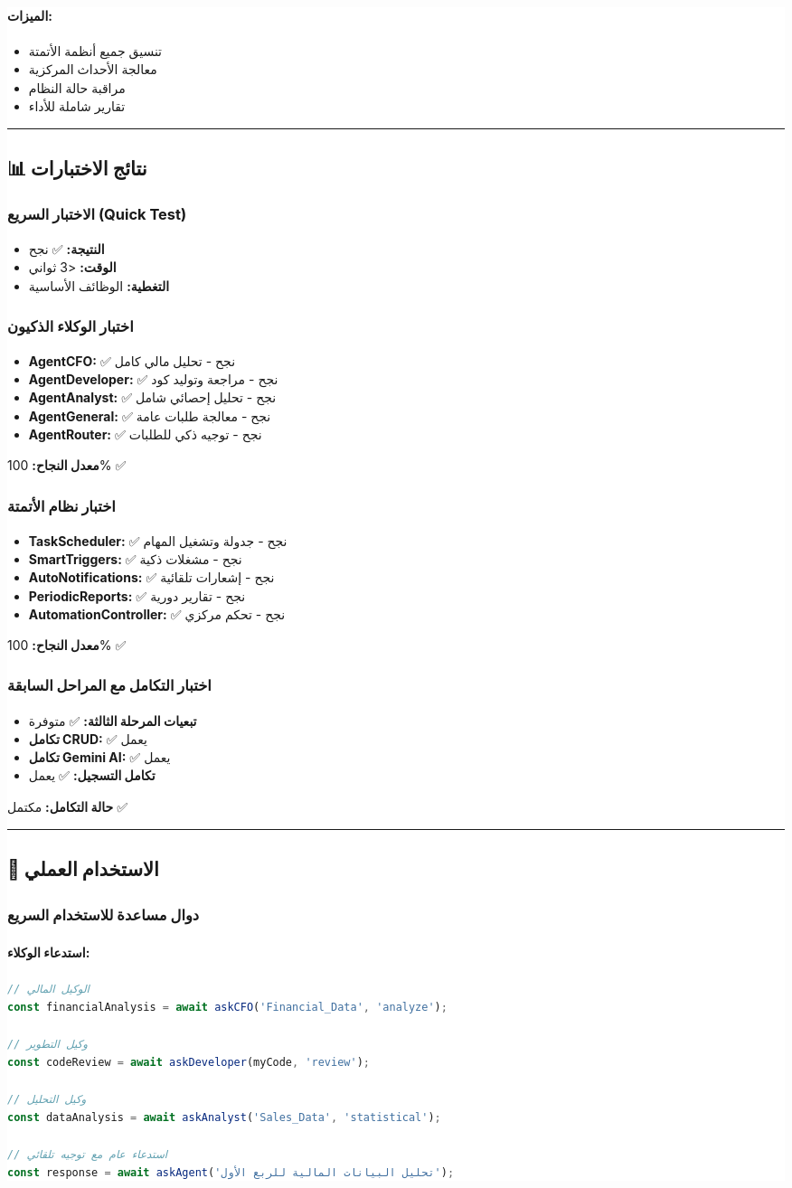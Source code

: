 #### الميزات:
- تنسيق جميع أنظمة الأتمتة
- معالجة الأحداث المركزية
- مراقبة حالة النظام
- تقارير شاملة للأداء

---

## 📊 نتائج الاختبارات

### الاختبار السريع (Quick Test)
- **النتيجة:** ✅ نجح
- **الوقت:** <3 ثواني
- **التغطية:** الوظائف الأساسية

### اختبار الوكلاء الذكيون
- **AgentCFO:** ✅ نجح - تحليل مالي كامل
- **AgentDeveloper:** ✅ نجح - مراجعة وتوليد كود
- **AgentAnalyst:** ✅ نجح - تحليل إحصائي شامل
- **AgentGeneral:** ✅ نجح - معالجة طلبات عامة
- **AgentRouter:** ✅ نجح - توجيه ذكي للطلبات

**معدل النجاح:** 100% ✅

### اختبار نظام الأتمتة
- **TaskScheduler:** ✅ نجح - جدولة وتشغيل المهام
- **SmartTriggers:** ✅ نجح - مشغلات ذكية
- **AutoNotifications:** ✅ نجح - إشعارات تلقائية
- **PeriodicReports:** ✅ نجح - تقارير دورية
- **AutomationController:** ✅ نجح - تحكم مركزي

**معدل النجاح:** 100% ✅

### اختبار التكامل مع المراحل السابقة
- **تبعيات المرحلة الثالثة:** ✅ متوفرة
- **تكامل CRUD:** ✅ يعمل
- **تكامل Gemini AI:** ✅ يعمل
- **تكامل التسجيل:** ✅ يعمل

**حالة التكامل:** مكتمل ✅

---

## 🚀 الاستخدام العملي

### دوال مساعدة للاستخدام السريع

#### استدعاء الوكلاء:
```javascript
// الوكيل المالي
const financialAnalysis = await askCFO('Financial_Data', 'analyze');

// وكيل التطوير
const codeReview = await askDeveloper(myCode, 'review');

// وكيل التحليل
const dataAnalysis = await askAnalyst('Sales_Data', 'statistical');

// استدعاء عام مع توجيه تلقائي
const response = await askAgent('تحليل البيانات المالية للربع الأول');
```
